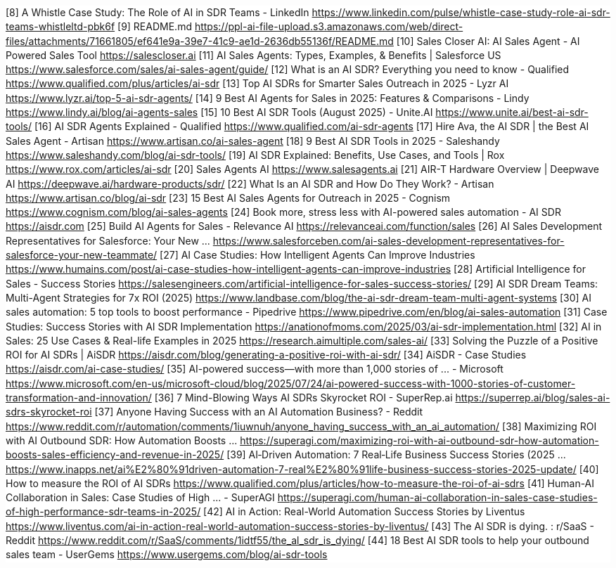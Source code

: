 [8] A Whistle Case Study: The Role of AI in SDR Teams - LinkedIn https://www.linkedin.com/pulse/whistle-case-study-role-ai-sdr-teams-whistleltd-pbk6f
[9] README.md https://ppl-ai-file-upload.s3.amazonaws.com/web/direct-files/attachments/71661805/ef641e9a-39e7-41c9-ae1d-2636db55136f/README.md
[10] Sales Closer AI: AI Sales Agent - AI Powered Sales Tool https://salescloser.ai
[11] AI Sales Agents: Types, Examples, & Benefits | Salesforce US https://www.salesforce.com/sales/ai-sales-agent/guide/
[12] What is an AI SDR? Everything you need to know - Qualified https://www.qualified.com/plus/articles/ai-sdr
[13] Top AI SDRs for Smarter Sales Outreach in 2025 - Lyzr AI https://www.lyzr.ai/top-5-ai-sdr-agents/
[14] 9 Best AI Agents for Sales in 2025: Features & Comparisons - Lindy https://www.lindy.ai/blog/ai-agents-sales
[15] 10 Best AI SDR Tools (August 2025) - Unite.AI https://www.unite.ai/best-ai-sdr-tools/
[16] AI SDR Agents Explained - Qualified https://www.qualified.com/ai-sdr-agents
[17] Hire Ava, the AI SDR | the Best AI Sales Agent - Artisan https://www.artisan.co/ai-sales-agent
[18] 9 Best AI SDR Tools in 2025 - Saleshandy https://www.saleshandy.com/blog/ai-sdr-tools/
[19] AI SDR Explained: Benefits, Use Cases, and Tools | Rox https://www.rox.com/articles/ai-sdr
[20] Sales Agents AI https://www.salesagents.ai
[21] AIR-T Hardware Overview | Deepwave AI https://deepwave.ai/hardware-products/sdr/
[22] What Is an AI SDR and How Do They Work? - Artisan https://www.artisan.co/blog/ai-sdr
[23] 15 Best AI Sales Agents for Outreach in 2025 - Cognism https://www.cognism.com/blog/ai-sales-agents
[24] Book more, stress less with AI-powered sales automation - AI SDR https://aisdr.com
[25] Build AI Agents for Sales - Relevance AI https://relevanceai.com/function/sales
[26] AI Sales Development Representatives for Salesforce: Your New ... https://www.salesforceben.com/ai-sales-development-representatives-for-salesforce-your-new-teammate/
[27] AI Case Studies: How Intelligent Agents Can Improve Industries https://www.humains.com/post/ai-case-studies-how-intelligent-agents-can-improve-industries
[28] Artificial Intelligence for Sales - Success Stories https://salesengineers.com/artificial-intelligence-for-sales-success-stories/
[29] AI SDR Dream Teams: Multi-Agent Strategies for 7x ROI (2025) https://www.landbase.com/blog/the-ai-sdr-dream-team-multi-agent-systems
[30] AI sales automation: 5 top tools to boost performance - Pipedrive https://www.pipedrive.com/en/blog/ai-sales-automation
[31] Case Studies: Success Stories with AI SDR Implementation https://anationofmoms.com/2025/03/ai-sdr-implementation.html
[32] AI in Sales: 25 Use Cases & Real-life Examples in 2025 https://research.aimultiple.com/sales-ai/
[33] Solving the Puzzle of a Positive ROI for AI SDRs | AiSDR https://aisdr.com/blog/generating-a-positive-roi-with-ai-sdr/
[34] AiSDR - Case Studies https://aisdr.com/ai-case-studies/
[35] AI-powered success—with more than 1,000 stories of ... - Microsoft https://www.microsoft.com/en-us/microsoft-cloud/blog/2025/07/24/ai-powered-success-with-1000-stories-of-customer-transformation-and-innovation/
[36] 7 Mind-Blowing Ways AI SDRs Skyrocket ROI - SuperRep.ai https://superrep.ai/blog/sales-ai-sdrs-skyrocket-roi
[37] Anyone Having Success with an AI Automation Business? - Reddit https://www.reddit.com/r/automation/comments/1iuwnuh/anyone_having_success_with_an_ai_automation/
[38] Maximizing ROI with AI Outbound SDR: How Automation Boosts ... https://superagi.com/maximizing-roi-with-ai-outbound-sdr-how-automation-boosts-sales-efficiency-and-revenue-in-2025/
[39] AI‑Driven Automation: 7 Real‑Life Business Success Stories (2025 ... https://www.inapps.net/ai%E2%80%91driven-automation-7-real%E2%80%91life-business-success-stories-2025-update/
[40] How to measure the ROI of AI SDRs https://www.qualified.com/plus/articles/how-to-measure-the-roi-of-ai-sdrs
[41] Human-AI Collaboration in Sales: Case Studies of High ... - SuperAGI https://superagi.com/human-ai-collaboration-in-sales-case-studies-of-high-performance-sdr-teams-in-2025/
[42] AI in Action: Real-World Automation Success Stories by Liventus https://www.liventus.com/ai-in-action-real-world-automation-success-stories-by-liventus/
[43] The Al SDR is dying. : r/SaaS - Reddit https://www.reddit.com/r/SaaS/comments/1idtf55/the_al_sdr_is_dying/
[44] 18 Best AI SDR tools to help your outbound sales team - UserGems https://www.usergems.com/blog/ai-sdr-tools
